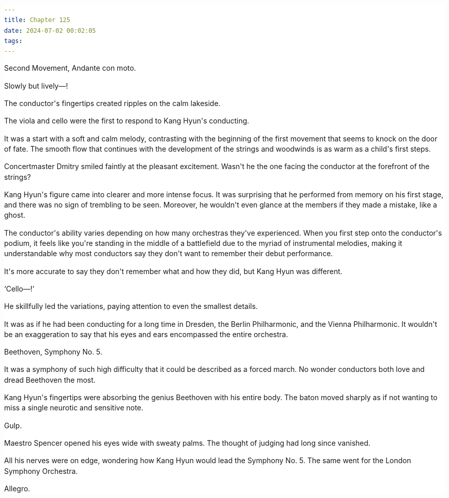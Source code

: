 ```yaml
---
title: Chapter 125
date: 2024-07-02 00:02:05
tags:
---
```



Second Movement, Andante con moto.

Slowly but lively―!

The conductor's fingertips created ripples on the calm lakeside.

The viola and cello were the first to respond to Kang Hyun's conducting.

It was a start with a soft and calm melody, contrasting with the beginning of the first movement that seems to knock on the door of fate. The smooth flow that continues with the development of the strings and woodwinds is as warm as a child's first steps.

Concertmaster Dmitry smiled faintly at the pleasant excitement. Wasn't he the one facing the conductor at the forefront of the strings?

Kang Hyun's figure came into clearer and more intense focus. It was surprising that he performed from memory on his first stage, and there was no sign of trembling to be seen. Moreover, he wouldn't even glance at the members if they made a mistake, like a ghost.

The conductor's ability varies depending on how many orchestras they've experienced. When you first step onto the conductor's podium, it feels like you're standing in the middle of a battlefield due to the myriad of instrumental melodies, making it understandable why most conductors say they don't want to remember their debut performance.

It's more accurate to say they don't remember what and how they did, but Kang Hyun was different.

‘Cello―!’

He skillfully led the variations, paying attention to even the smallest details.

It was as if he had been conducting for a long time in Dresden, the Berlin Philharmonic, and the Vienna Philharmonic. It wouldn't be an exaggeration to say that his eyes and ears encompassed the entire orchestra.

Beethoven, Symphony No. 5.

It was a symphony of such high difficulty that it could be described as a forced march. No wonder conductors both love and dread Beethoven the most.

Kang Hyun's fingertips were absorbing the genius Beethoven with his entire body. The baton moved sharply as if not wanting to miss a single neurotic and sensitive note.

Gulp.

Maestro Spencer opened his eyes wide with sweaty palms. The thought of judging had long since vanished.

All his nerves were on edge, wondering how Kang Hyun would lead the Symphony No. 5. The same went for the London Symphony Orchestra.

Allegro.
